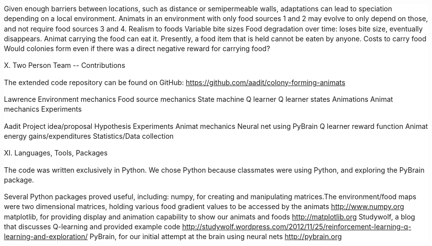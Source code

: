 Given enough barriers between locations, such as distance or semipermeable walls, adaptations can lead to speciation depending on a local environment. Animats in an environment with only food sources 1 and 2 may evolve to only depend on those, and not require food sources 3 and 4.
Realism to foods
Variable bite sizes
Food degradation over time: loses bite size, eventually disappears.
Animat carrying the food can eat it. Presently, a food item that is held cannot be eaten by anyone.
Costs to carry food
		Would colonies form even if there was a direct negative reward for carrying food?

X.  Two Person Team -- Contributions

The extended code repository can be found on GitHub: 
https://github.com/aadit/colony-forming-animats

Lawrence
Environment mechanics
Food source mechanics
State machine
Q learner
Q learner states
Animations
Animat mechanics
Experiments

Aadit
Project idea/proposal
Hypothesis
Experiments
Animat mechanics
Neural net using PyBrain
Q learner reward function
Animat energy gains/expenditures
Statistics/Data collection

XI.  Languages, Tools, Packages

The code was written exclusively in Python. We chose Python because classmates were using Python, and exploring the PyBrain package.

Several Python packages proved useful, including:
numpy, for creating and manipulating matrices.The environment/food maps were two dimensional matrices, holding various food gradient values to be accessed by the animats
http://www.numpy.org
matplotlib, for providing display and animation capability to show our animats and foods
http://matplotlib.org
Studywolf, a blog that discusses Q-learning and provided example code
http://studywolf.wordpress.com/2012/11/25/reinforcement-learning-q-learning-and-exploration/
PyBrain, for our initial attempt at the brain using neural nets
http://pybrain.org






